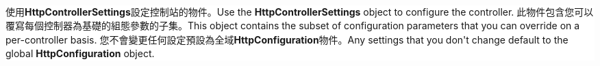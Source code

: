 <span data-ttu-id="b3a65-233">使用**HttpControllerSettings**設定控制站的物件。</span><span class="sxs-lookup"><span data-stu-id="b3a65-233">Use the **HttpControllerSettings** object to configure the controller.</span></span> <span data-ttu-id="b3a65-234">此物件包含您可以覆寫每個控制器為基礎的組態參數的子集。</span><span class="sxs-lookup"><span data-stu-id="b3a65-234">This object contains the subset of configuration parameters that you can override on a per-controller basis.</span></span> <span data-ttu-id="b3a65-235">您不會變更任何設定預設為全域**HttpConfiguration**物件。</span><span class="sxs-lookup"><span data-stu-id="b3a65-235">Any settings that you don't change default to the global **HttpConfiguration** object.</span></span>
